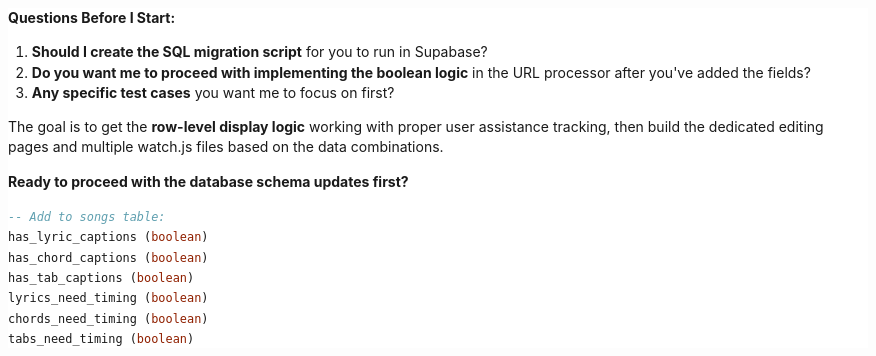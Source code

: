 **Questions Before I Start:**

1. **Should I create the SQL migration script** for you to run in Supabase?
2. **Do you want me to proceed with implementing the boolean logic** in the URL processor after you've added the fields?
3. **Any specific test cases** you want me to focus on first?

The goal is to get the **row-level display logic** working with proper user assistance tracking, then build the dedicated editing pages and multiple watch.js files based on the data combinations.

**Ready to proceed with the database schema updates first?**

```sql
-- Add to songs table:
has_lyric_captions (boolean)
has_chord_captions (boolean) 
has_tab_captions (boolean)
lyrics_need_timing (boolean)
chords_need_timing (boolean)
tabs_need_timing (boolean)
```

